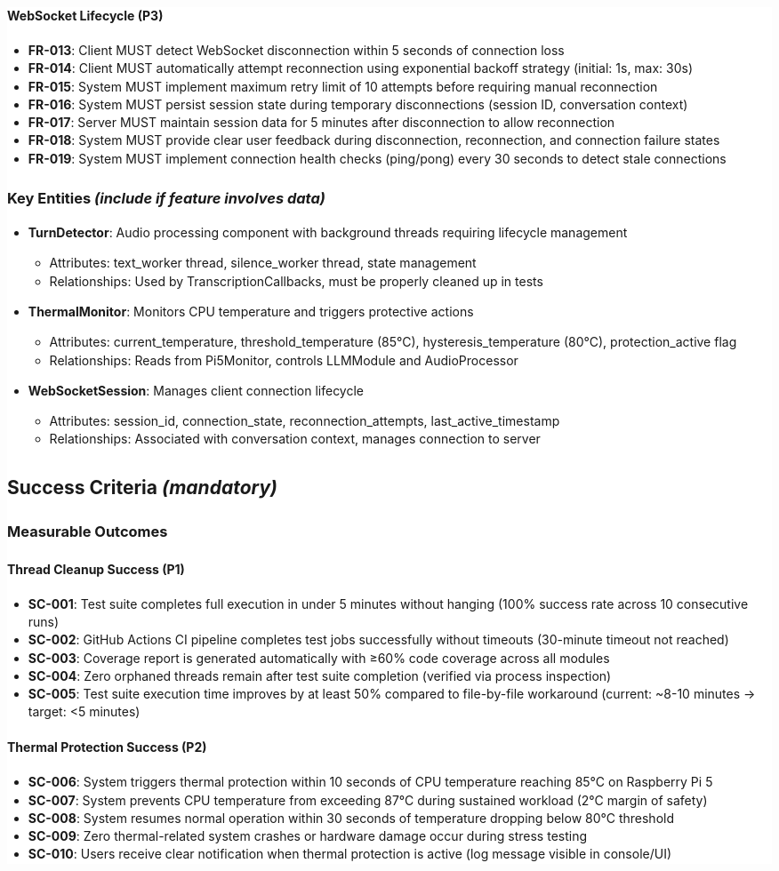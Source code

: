 #### WebSocket Lifecycle (P3)

- **FR-013**: Client MUST detect WebSocket disconnection within 5 seconds of connection loss
- **FR-014**: Client MUST automatically attempt reconnection using exponential backoff strategy (initial: 1s, max: 30s)
- **FR-015**: System MUST implement maximum retry limit of 10 attempts before requiring manual reconnection
- **FR-016**: System MUST persist session state during temporary disconnections (session ID, conversation context)
- **FR-017**: Server MUST maintain session data for 5 minutes after disconnection to allow reconnection
- **FR-018**: System MUST provide clear user feedback during disconnection, reconnection, and connection failure states
- **FR-019**: System MUST implement connection health checks (ping/pong) every 30 seconds to detect stale connections

### Key Entities _(include if feature involves data)_

- **TurnDetector**: Audio processing component with background threads requiring lifecycle management

  - Attributes: text_worker thread, silence_worker thread, state management
  - Relationships: Used by TranscriptionCallbacks, must be properly cleaned up in tests

- **ThermalMonitor**: Monitors CPU temperature and triggers protective actions

  - Attributes: current_temperature, threshold_temperature (85°C), hysteresis_temperature (80°C), protection_active flag
  - Relationships: Reads from Pi5Monitor, controls LLMModule and AudioProcessor

- **WebSocketSession**: Manages client connection lifecycle
  - Attributes: session_id, connection_state, reconnection_attempts, last_active_timestamp
  - Relationships: Associated with conversation context, manages connection to server

## Success Criteria _(mandatory)_

### Measurable Outcomes

#### Thread Cleanup Success (P1)

- **SC-001**: Test suite completes full execution in under 5 minutes without hanging (100% success rate across 10 consecutive runs)
- **SC-002**: GitHub Actions CI pipeline completes test jobs successfully without timeouts (30-minute timeout not reached)
- **SC-003**: Coverage report is generated automatically with ≥60% code coverage across all modules
- **SC-004**: Zero orphaned threads remain after test suite completion (verified via process inspection)
- **SC-005**: Test suite execution time improves by at least 50% compared to file-by-file workaround (current: ~8-10 minutes → target: <5 minutes)

#### Thermal Protection Success (P2)

- **SC-006**: System triggers thermal protection within 10 seconds of CPU temperature reaching 85°C on Raspberry Pi 5
- **SC-007**: System prevents CPU temperature from exceeding 87°C during sustained workload (2°C margin of safety)
- **SC-008**: System resumes normal operation within 30 seconds of temperature dropping below 80°C threshold
- **SC-009**: Zero thermal-related system crashes or hardware damage occur during stress testing
- **SC-010**: Users receive clear notification when thermal protection is active (log message visible in console/UI)
